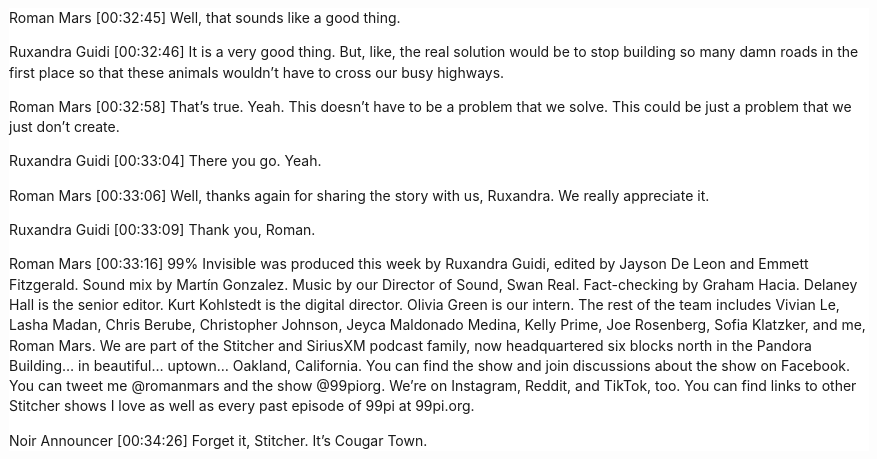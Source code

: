 
Roman Mars 
[00:32:45] 
Well, that sounds like a good thing. 


Ruxandra Guidi 
[00:32:46] 
It is a very good thing. But, like, the real solution would be to stop building so many damn roads in the first place so that these animals wouldn’t have to cross our busy highways. 


Roman Mars 
[00:32:58] 
That’s true. Yeah. This doesn’t have to be a problem that we solve. This could be just a problem that we just don’t create. 


Ruxandra Guidi 
[00:33:04] 
There you go. Yeah. 


Roman Mars 
[00:33:06] 
Well, thanks again for sharing the story with us, Ruxandra. We really appreciate it. 


Ruxandra Guidi 
[00:33:09] 
Thank you, Roman. 


Roman Mars 
[00:33:16] 
99% Invisible was produced this week by Ruxandra Guidi, edited by Jayson De Leon and Emmett Fitzgerald. Sound mix by Martín Gonzalez. Music by our Director of Sound, Swan Real. Fact-checking by Graham Hacia. Delaney Hall is the senior editor. Kurt Kohlstedt is the digital director. Olivia Green is our intern. The rest of the team includes Vivian Le, Lasha Madan, Chris Berube, Christopher Johnson, Jeyca Maldonado Medina, Kelly Prime, Joe Rosenberg, Sofia Klatzker, and me, Roman Mars. We are part of the Stitcher and SiriusXM podcast family, now headquartered six blocks north in the Pandora Building… in beautiful… uptown… Oakland, California. You can find the show and join discussions about the show on Facebook. You can tweet me @romanmars and the show @99piorg. We’re on Instagram, Reddit, and TikTok, too. You can find links to other Stitcher shows I love as well as every past episode of 99pi at 99pi.org.


Noir Announcer 
[00:34:26] 
Forget it, Stitcher. It’s Cougar Town.